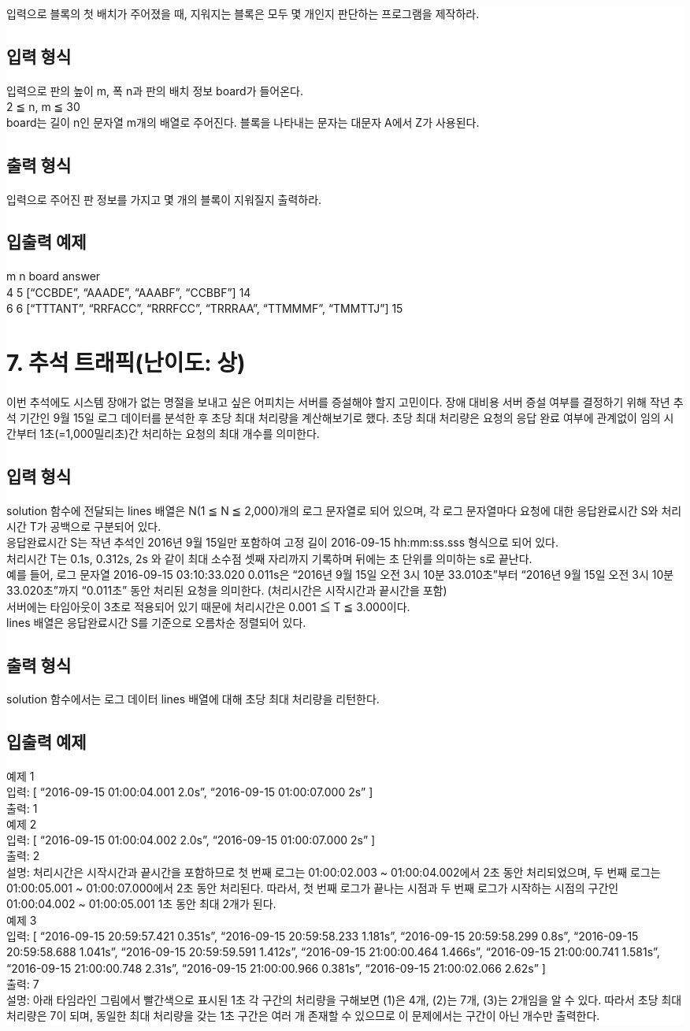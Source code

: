 입력으로 블록의 첫 배치가 주어졌을 때, 지워지는 블록은 모두 몇 개인지 판단하는 프로그램을 제작하라.  
  
## 입력 형식  
입력으로 판의 높이 m, 폭 n과 판의 배치 정보 board가 들어온다.  
2 ≦ n, m ≦ 30  
board는 길이 n인 문자열 m개의 배열로 주어진다. 블록을 나타내는 문자는 대문자 A에서 Z가 사용된다.  
  
## 출력 형식  
입력으로 주어진 판 정보를 가지고 몇 개의 블록이 지워질지 출력하라.  
  
## 입출력 예제  
m	n	board	answer  
4	5	[“CCBDE”, “AAADE”, “AAABF”, “CCBBF”]	14  
6	6	[“TTTANT”, “RRFACC”, “RRRFCC”, “TRRRAA”, “TTMMMF”, “TMMTTJ”]	15  
  
  
# 7. 추석 트래픽(난이도: 상)  
이번 추석에도 시스템 장애가 없는 명절을 보내고 싶은 어피치는 서버를 증설해야 할지 고민이다. 장애 대비용 서버 증설 여부를 결정하기 위해 작년 추석 기간인 9월 15일 로그 데이터를 분석한 후 초당 최대 처리량을 계산해보기로 했다. 초당 최대 처리량은 요청의 응답 완료 여부에 관계없이 임의 시간부터 1초(=1,000밀리초)간 처리하는 요청의 최대 개수를 의미한다.  
  
## 입력 형식  
solution 함수에 전달되는 lines 배열은 N(1 ≦ N ≦ 2,000)개의 로그 문자열로 되어 있으며, 각 로그 문자열마다 요청에 대한 응답완료시간 S와 처리시간 T가 공백으로 구분되어 있다.  
응답완료시간 S는 작년 추석인 2016년 9월 15일만 포함하여 고정 길이 2016-09-15 hh:mm:ss.sss 형식으로 되어 있다.  
처리시간 T는 0.1s, 0.312s, 2s 와 같이 최대 소수점 셋째 자리까지 기록하며 뒤에는 초 단위를 의미하는 s로 끝난다.  
예를 들어, 로그 문자열 2016-09-15 03:10:33.020 0.011s은 “2016년 9월 15일 오전 3시 10분 33.010초”부터 “2016년 9월 15일 오전 3시 10분 33.020초”까지 “0.011초” 동안 처리된 요청을 의미한다. (처리시간은 시작시간과 끝시간을 포함)  
서버에는 타임아웃이 3초로 적용되어 있기 때문에 처리시간은 0.001 ≦ T ≦ 3.000이다.  
lines 배열은 응답완료시간 S를 기준으로 오름차순 정렬되어 있다.  
  
## 출력 형식  
solution 함수에서는 로그 데이터 lines 배열에 대해 초당 최대 처리량을 리턴한다.  
  
## 입출력 예제  
예제 1  
입력: [ “2016-09-15 01:00:04.001 2.0s”, “2016-09-15 01:00:07.000 2s” ]  
출력: 1  
예제 2  
입력: [ “2016-09-15 01:00:04.002 2.0s”, “2016-09-15 01:00:07.000 2s” ]  
출력: 2  
설명: 처리시간은 시작시간과 끝시간을 포함하므로 첫 번째 로그는 01:00:02.003 ~ 01:00:04.002에서 2초 동안 처리되었으며, 두 번째 로그는 01:00:05.001 ~ 01:00:07.000에서 2초 동안 처리된다. 따라서, 첫 번째 로그가 끝나는 시점과 두 번째 로그가 시작하는 시점의 구간인 01:00:04.002 ~ 01:00:05.001 1초 동안 최대 2개가 된다.  
예제 3  
입력: [ “2016-09-15 20:59:57.421 0.351s”, “2016-09-15 20:59:58.233 1.181s”, “2016-09-15 20:59:58.299 0.8s”, “2016-09-15 20:59:58.688 1.041s”, “2016-09-15 20:59:59.591 1.412s”, “2016-09-15 21:00:00.464 1.466s”, “2016-09-15 21:00:00.741 1.581s”, “2016-09-15 21:00:00.748 2.31s”, “2016-09-15 21:00:00.966 0.381s”, “2016-09-15 21:00:02.066 2.62s” ]  
출력: 7  
설명: 아래 타임라인 그림에서 빨간색으로 표시된 1초 각 구간의 처리량을 구해보면 (1)은 4개, (2)는 7개, (3)는 2개임을 알 수 있다. 따라서 초당 최대 처리량은 7이 되며, 동일한 최대 처리량을 갖는 1초 구간은 여러 개 존재할 수 있으므로 이 문제에서는 구간이 아닌 개수만 출력한다.  

